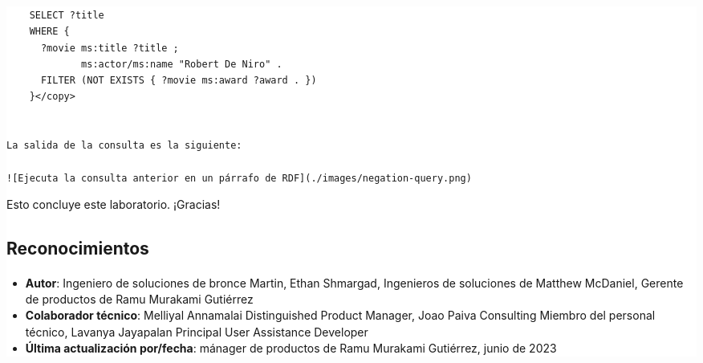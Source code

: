         SELECT ?title
        WHERE {
          ?movie ms:title ?title ;
                 ms:actor/ms:name "Robert De Niro" .
          FILTER (NOT EXISTS { ?movie ms:award ?award . })
        }</copy>
        
    
    La salida de la consulta es la siguiente:
    
    ![Ejecuta la consulta anterior en un párrafo de RDF](./images/negation-query.png)
    

Esto concluye este laboratorio. ¡Gracias!

## Reconocimientos

*   **Autor**: Ingeniero de soluciones de bronce Martin, Ethan Shmargad, Ingenieros de soluciones de Matthew McDaniel, Gerente de productos de Ramu Murakami Gutiérrez
*   **Colaborador técnico**: Melliyal Annamalai Distinguished Product Manager, Joao Paiva Consulting Miembro del personal técnico, Lavanya Jayapalan Principal User Assistance Developer
*   **Última actualización por/fecha**: mánager de productos de Ramu Murakami Gutiérrez, junio de 2023
